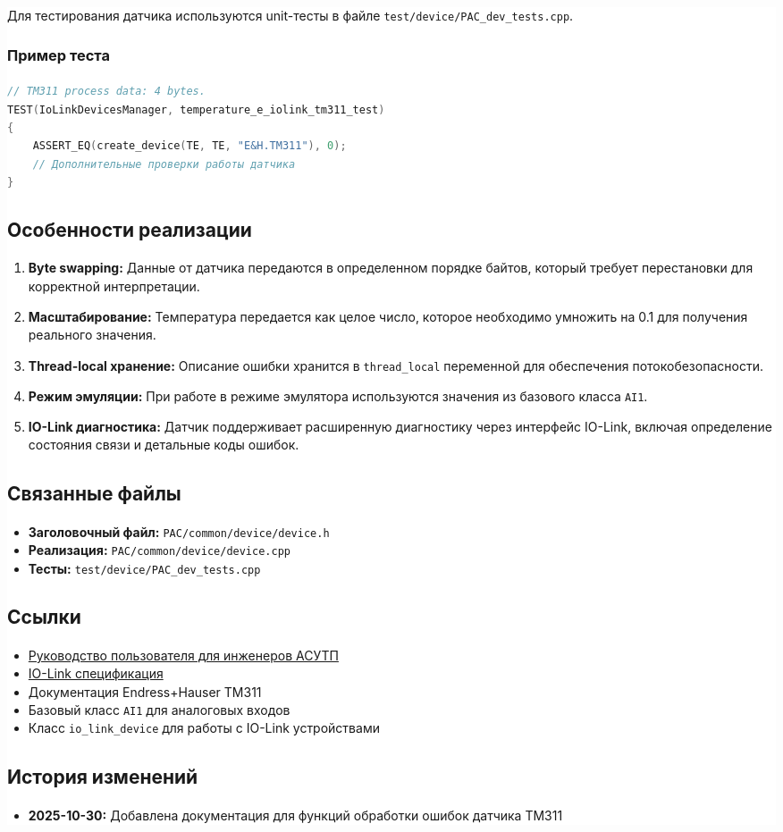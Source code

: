 Для тестирования датчика используются unit-тесты в файле `test/device/PAC_dev_tests.cpp`.

### Пример теста

```cpp
// TM311 process data: 4 bytes.
TEST(IoLinkDevicesManager, temperature_e_iolink_tm311_test)
{
    ASSERT_EQ(create_device(TE, TE, "E&H.TM311"), 0);
    // Дополнительные проверки работы датчика
}
```

## Особенности реализации

1. **Byte swapping:** Данные от датчика передаются в определенном порядке байтов, который требует перестановки для корректной интерпретации.

2. **Масштабирование:** Температура передается как целое число, которое необходимо умножить на 0.1 для получения реального значения.

3. **Thread-local хранение:** Описание ошибки хранится в `thread_local` переменной для обеспечения потокобезопасности.

4. **Режим эмуляции:** При работе в режиме эмулятора используются значения из базового класса `AI1`.

5. **IO-Link диагностика:** Датчик поддерживает расширенную диагностику через интерфейс IO-Link, включая определение состояния связи и детальные коды ошибок.

## Связанные файлы

- **Заголовочный файл:** `PAC/common/device/device.h`
- **Реализация:** `PAC/common/device/device.cpp`
- **Тесты:** `test/device/PAC_dev_tests.cpp`

## Ссылки

- [Руководство пользователя для инженеров АСУТП](TM311_user_guide.md)
- [IO-Link спецификация](https://io-link.com/en/Technology/Technical.php)
- Документация Endress+Hauser TM311
- Базовый класс `AI1` для аналоговых входов
- Класс `io_link_device` для работы с IO-Link устройствами

## История изменений

- **2025-10-30:** Добавлена документация для функций обработки ошибок датчика TM311
